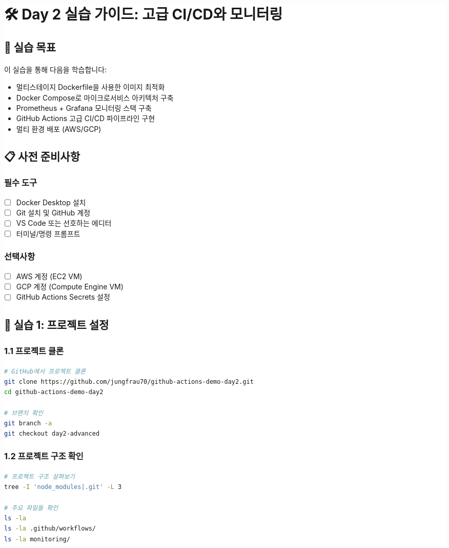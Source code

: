 # 🛠️ Day 2 실습 가이드: 고급 CI/CD와 모니터링

## 🎯 실습 목표

이 실습을 통해 다음을 학습합니다:
- 멀티스테이지 Dockerfile을 사용한 이미지 최적화
- Docker Compose로 마이크로서비스 아키텍처 구축
- Prometheus + Grafana 모니터링 스택 구축
- GitHub Actions 고급 CI/CD 파이프라인 구현
- 멀티 환경 배포 (AWS/GCP)

## 📋 사전 준비사항

### **필수 도구**
- [ ] Docker Desktop 설치
- [ ] Git 설치 및 GitHub 계정
- [ ] VS Code 또는 선호하는 에디터
- [ ] 터미널/명령 프롬프트

### **선택사항**
- [ ] AWS 계정 (EC2 VM)
- [ ] GCP 계정 (Compute Engine VM)
- [ ] GitHub Actions Secrets 설정

## 🚀 실습 1: 프로젝트 설정

### **1.1 프로젝트 클론**
```bash
# GitHub에서 프로젝트 클론
git clone https://github.com/jungfrau70/github-actions-demo-day2.git
cd github-actions-demo-day2

# 브랜치 확인
git branch -a
git checkout day2-advanced
```

### **1.2 프로젝트 구조 확인**
```bash
# 프로젝트 구조 살펴보기
tree -I 'node_modules|.git' -L 3

# 주요 파일들 확인
ls -la
ls -la .github/workflows/
ls -la monitoring/
```
